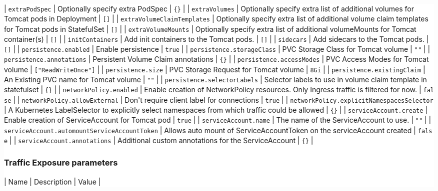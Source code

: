 | `extraPodSpec`                                      | Optionally specify extra PodSpec                                                                                                                                                                           | `{}`                |
| `extraVolumes`                                      | Optionally specify extra list of additional volumes for Tomcat pods in Deployment                                                                                                                          | `[]`                |
| `extraVolumeClaimTemplates`                         | Optionally specify extra list of additional volume claim templates for Tomcat pods in StatefulSet                                                                                                          | `[]`                |
| `extraVolumeMounts`                                 | Optionally specify extra list of additional volumeMounts for Tomcat container(s)                                                                                                                           | `[]`                |
| `initContainers`                                    | Add init containers to the Tomcat pods.                                                                                                                                                                    | `[]`                |
| `sidecars`                                          | Add sidecars to the Tomcat pods.                                                                                                                                                                           | `[]`                |
| `persistence.enabled`                               | Enable persistence                                                                                                                                                                                         | `true`              |
| `persistence.storageClass`                          | PVC Storage Class for Tomcat volume                                                                                                                                                                        | `""`                |
| `persistence.annotations`                           | Persistent Volume Claim annotations                                                                                                                                                                        | `{}`                |
| `persistence.accessModes`                           | PVC Access Modes for Tomcat volume                                                                                                                                                                         | `["ReadWriteOnce"]` |
| `persistence.size`                                  | PVC Storage Request for Tomcat volume                                                                                                                                                                      | `8Gi`               |
| `persistence.existingClaim`                         | An Existing PVC name for Tomcat volume                                                                                                                                                                     | `""`                |
| `persistence.selectorLabels`                        | Selector labels to use in volume claim template in statefulset                                                                                                                                             | `{}`                |
| `networkPolicy.enabled`                             | Enable creation of NetworkPolicy resources. Only Ingress traffic is filtered for now.                                                                                                                      | `false`             |
| `networkPolicy.allowExternal`                       | Don't require client label for connections                                                                                                                                                                 | `true`              |
| `networkPolicy.explicitNamespacesSelector`          | A Kubernetes LabelSelector to explicitly select namespaces from which traffic could be allowed                                                                                                             | `{}`                |
| `serviceAccount.create`                             | Enable creation of ServiceAccount for Tomcat pod                                                                                                                                                           | `true`              |
| `serviceAccount.name`                               | The name of the ServiceAccount to use.                                                                                                                                                                     | `""`                |
| `serviceAccount.automountServiceAccountToken`       | Allows auto mount of ServiceAccountToken on the serviceAccount created                                                                                                                                     | `false`             |
| `serviceAccount.annotations`                        | Additional custom annotations for the ServiceAccount                                                                                                                                                       | `{}`                |

### Traffic Exposure parameters

| Name                               | Description                                                                                                                      | Value                    |